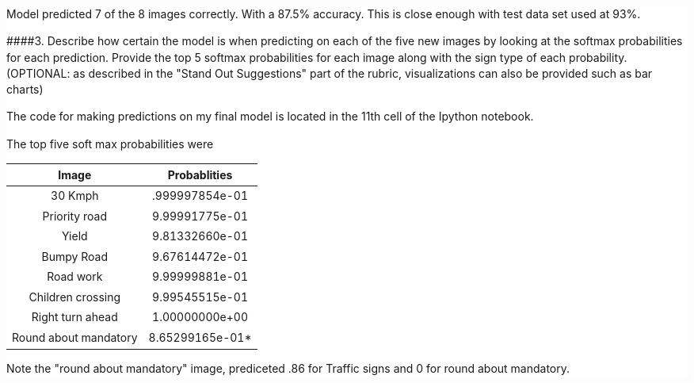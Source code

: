 
Model predicted 7 of the 8 images correctly. With a 87.5% accuracy. This is close enough with test data set used at 93%. 

####3. Describe how certain the model is when predicting on each of the five new images by looking at the softmax probabilities for each prediction. Provide the top 5 softmax probabilities for each image along with the sign type of each probability. (OPTIONAL: as described in the "Stand Out Suggestions" part of the rubric, visualizations can also be provided such as bar charts)

The code for making predictions on my final model is located in the 11th cell of the Ipython notebook.

The top five soft max probabilities were


| Image			        |     Probablities	        					| 
|:---------------------:|:---------------------------------------------:| 
| 30 Kmph     		    | .999997854e-01    							| 
| Priority road    		| 9.99991775e-01								|
| Yield 				| 9.81332660e-01								|
| Bumpy Road	      	| 9.67614472e-01					 			|
| Road work 			| 9.99999881e-01          						|
| Children crossing 	| 9.99545515e-01							    |
| Right turn ahead	    | 1.00000000e+00				 				|
| Round about mandatory	| 8.65299165e-01*          					    |
Note the "round about mandatory" image, prediceted .86 for Traffic signs and 0 for round about mandatory.




